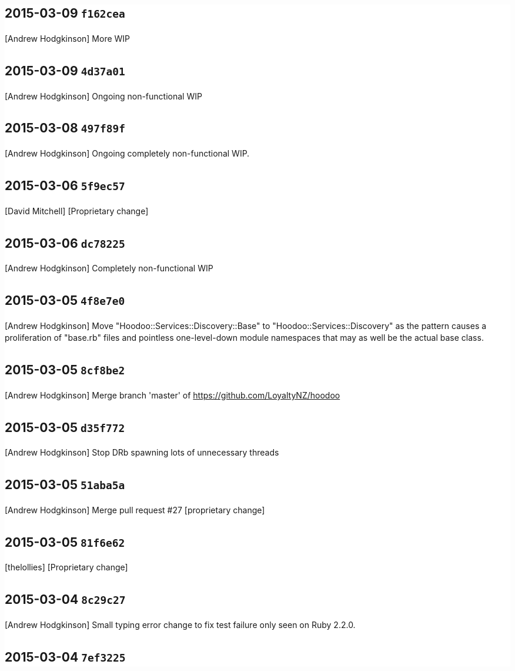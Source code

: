 ## 2015-03-09 `f162cea`

[Andrew Hodgkinson] More WIP

## 2015-03-09 `4d37a01`

[Andrew Hodgkinson] Ongoing non-functional WIP

## 2015-03-08 `497f89f`

[Andrew Hodgkinson] Ongoing completely non-functional WIP.

## 2015-03-06 `5f9ec57`

[David Mitchell] [Proprietary change]

## 2015-03-06 `dc78225`

[Andrew Hodgkinson] Completely non-functional WIP

## 2015-03-05 `4f8e7e0`

[Andrew Hodgkinson] Move "Hoodoo::Services::Discovery::Base" to "Hoodoo::Services::Discovery" as the pattern causes a proliferation of "base.rb" files and pointless one-level-down module namespaces that may as well be the actual base class.

## 2015-03-05 `8cf8be2`

[Andrew Hodgkinson] Merge branch 'master' of https://github.com/LoyaltyNZ/hoodoo

## 2015-03-05 `d35f772`

[Andrew Hodgkinson] Stop DRb spawning lots of unnecessary threads

## 2015-03-05 `51aba5a`

[Andrew Hodgkinson] Merge pull request #27 [proprietary change]

## 2015-03-05 `81f6e62`

[thelollies] [Proprietary change]

## 2015-03-04 `8c29c27`

[Andrew Hodgkinson] Small typing error change to fix test failure only seen on Ruby 2.2.0.

## 2015-03-04 `7ef3225`
